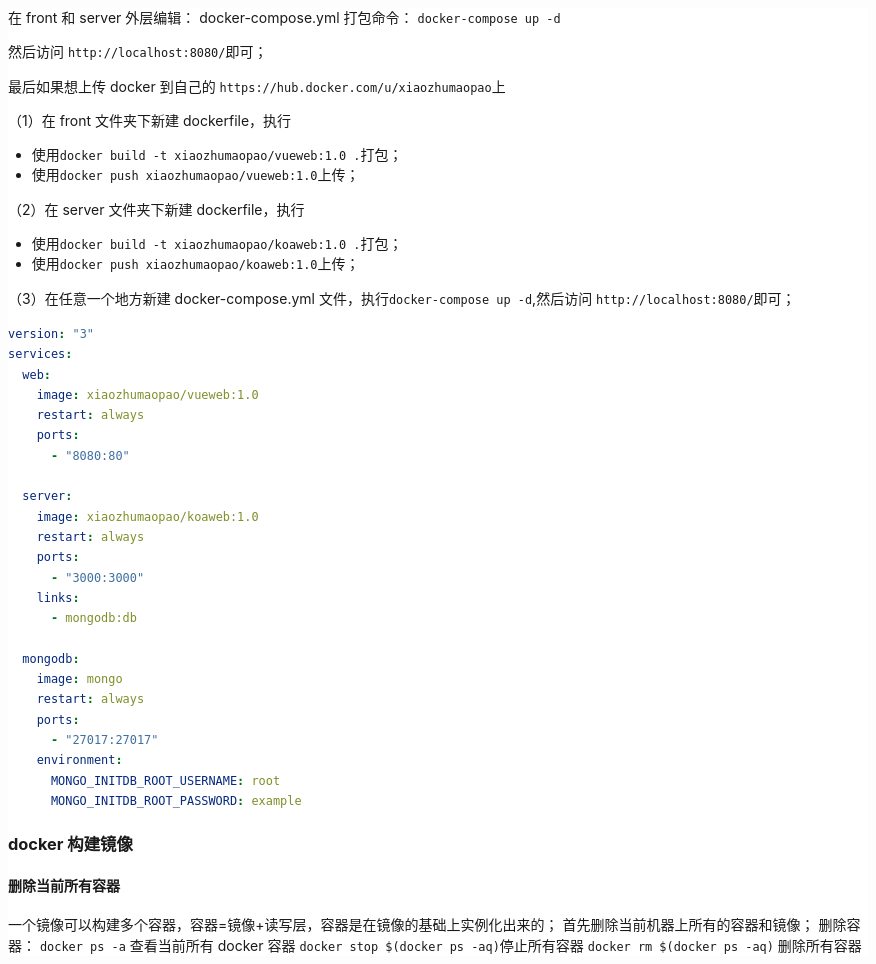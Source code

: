 在 front 和 server 外层编辑： docker-compose.yml
打包命令： `docker-compose up -d`

然后访问 `http://localhost:8080/`即可；

最后如果想上传 docker 到自己的 `https://hub.docker.com/u/xiaozhumaopao`上

（1）在 front 文件夹下新建 dockerfile，执行

- 使用`docker build -t xiaozhumaopao/vueweb:1.0 .`打包；
- 使用`docker push xiaozhumaopao/vueweb:1.0`上传；

（2）在 server 文件夹下新建 dockerfile，执行

- 使用`docker build -t xiaozhumaopao/koaweb:1.0 .`打包；
- 使用`docker push xiaozhumaopao/koaweb:1.0`上传；

（3）在任意一个地方新建 docker-compose.yml 文件，执行`docker-compose up -d`,然后访问 `http://localhost:8080/`即可；

```yml
version: "3"
services:
  web:
    image: xiaozhumaopao/vueweb:1.0
    restart: always
    ports:
      - "8080:80"

  server:
    image: xiaozhumaopao/koaweb:1.0
    restart: always
    ports:
      - "3000:3000"
    links:
      - mongodb:db

  mongodb:
    image: mongo
    restart: always
    ports:
      - "27017:27017"
    environment:
      MONGO_INITDB_ROOT_USERNAME: root
      MONGO_INITDB_ROOT_PASSWORD: example
```

### docker 构建镜像

#### 删除当前所有容器

一个镜像可以构建多个容器，容器=镜像+读写层，容器是在镜像的基础上实例化出来的；
首先删除当前机器上所有的容器和镜像；
删除容器：
`docker ps -a` 查看当前所有 docker 容器
`docker stop $(docker ps -aq)`停止所有容器
`docker rm $(docker ps -aq)` 删除所有容器
